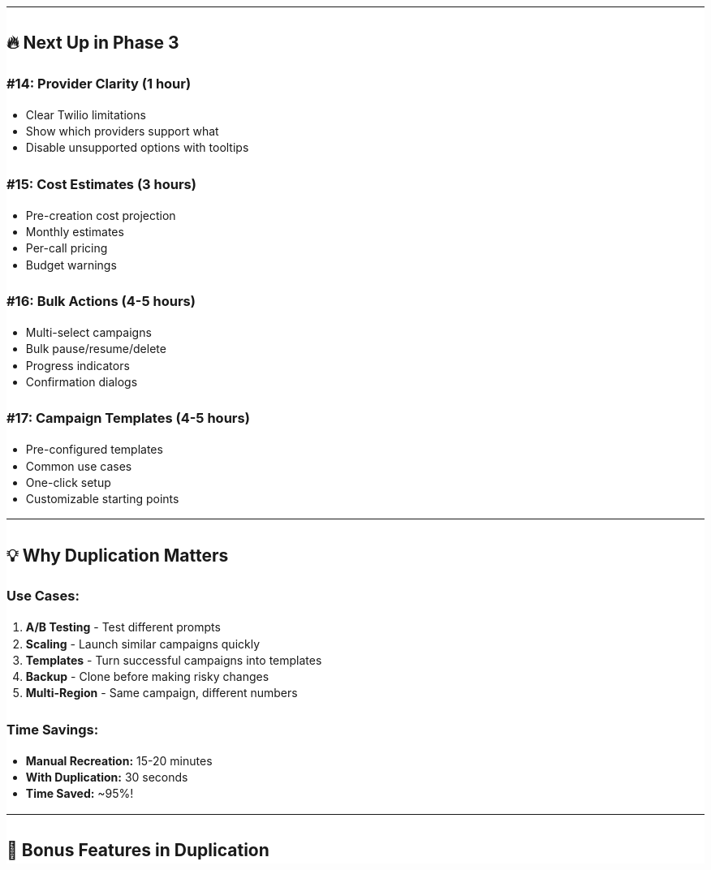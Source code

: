 ```typescript
```

---

## 🔥 **Next Up in Phase 3**

### **#14: Provider Clarity** (1 hour)
- Clear Twilio limitations
- Show which providers support what
- Disable unsupported options with tooltips

### **#15: Cost Estimates** (3 hours)
- Pre-creation cost projection
- Monthly estimates
- Per-call pricing
- Budget warnings

### **#16: Bulk Actions** (4-5 hours)
- Multi-select campaigns
- Bulk pause/resume/delete
- Progress indicators
- Confirmation dialogs

### **#17: Campaign Templates** (4-5 hours)
- Pre-configured templates
- Common use cases
- One-click setup
- Customizable starting points

---

## 💡 **Why Duplication Matters**

### **Use Cases:**
1. **A/B Testing** - Test different prompts
2. **Scaling** - Launch similar campaigns quickly
3. **Templates** - Turn successful campaigns into templates
4. **Backup** - Clone before making risky changes
5. **Multi-Region** - Same campaign, different numbers

### **Time Savings:**
- **Manual Recreation:** 15-20 minutes
- **With Duplication:** 30 seconds
- **Time Saved:** ~95%!

---

## 🎁 **Bonus Features in Duplication**
